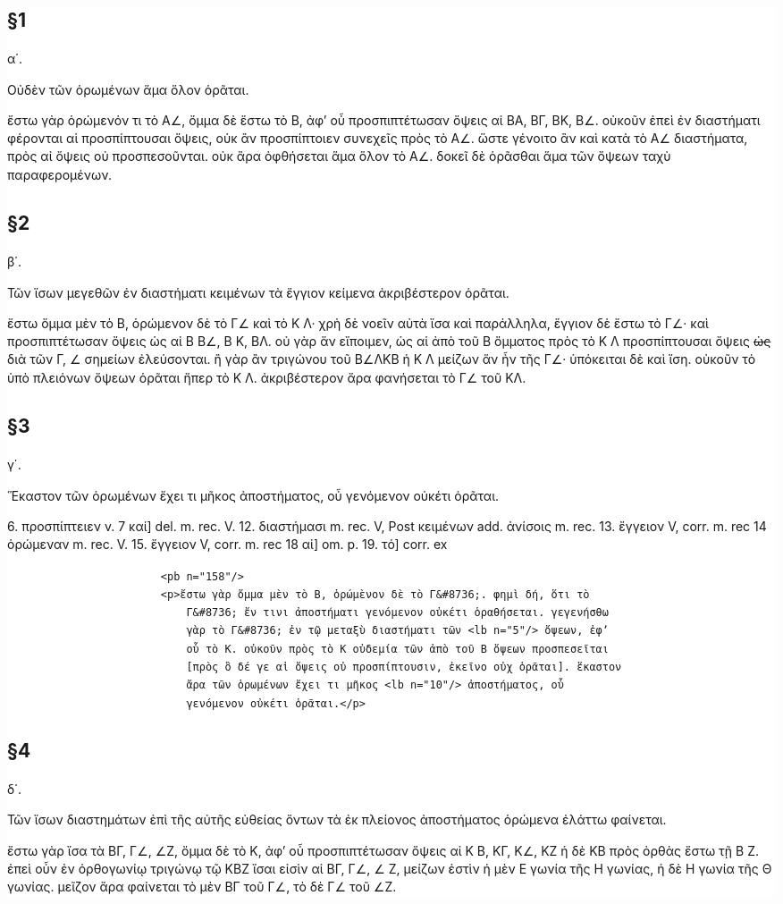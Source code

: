## §1  

<head>α΄.</head>
                            <p>Οὐδὲν τῶν ὁρωμένων ἅμα ὅλον ὁρᾶται.</p>
                            <p>ἔστω γὰρ ὁρώμενόν τι τὸ Α&#8736;, ὄμμα δὲ ἔστω τὸ Β, ἀφʼ οὗ
                                προσπιπτέτωσαν ὄψεις αἱ ΒΑ, ΒΓ, ΒΚ, Β&#8736;. <lb n="5"/> οὐκοῦν
                                ἐπεὶ ἐν διαστήματι φέρονται αἱ προσπίπτουσαι ὄψεις, οὐκ ἂν
                                προσπίπτοιεν συνεχεῖς πρὸς τὸ Α&#8736;. ὥστε γένοιτο ἂν καὶ κατὰ τὸ
                                Α&#8736; διαστήματα, πρὸς αἰ ὄψεις οὐ προσπεσοῦνται. οὐκ ἄρα
                                ὀφθήσεται ἅμα ὅλον τὸ Α&#8736;. δοκεῖ δὲ ὁρᾶσθαι ἅμα τῶν ὄψεων ταχὺ
                                    <lb n="10"/> παραφερομένων.</p>  

## §2  

<head>β΄.</head>
                            <p>Τῶν ἵσων μεγεθῶν ἐν διαστήματι κειμένων τὰ ἔγγιον κείμενα
                                ἀκριβέστερον ὁρᾶται.</p>
                            <p>ἔστω ὄμμα μὲν τὸ Β, ὁρώμενον δὲ τὸ Γ&#8736; καὶ τὸ <lb n="15"/> Κ Λ·
                                χρὴ δὲ νοεῖν αὐτὰ ἴσα καὶ παράλληλα, ἔγγιον δὲ ἔστω τὸ Γ&#8736;· καὶ
                                προσπιπτέτωσαν ὄψεις ὡς αἱ Β Β&#8736;, Β Κ, ΒΛ. οὐ γὰρ ἄν εἴποιμεν,
                                ὡς αἱ ἀπὸ τοῦ Β ὄμματος πρὸς τὸ Κ Λ προσπίπτουσαι ὄψεις
                                    <del>ὡς</del>
                                <lb n="20"/> διὰ τῶν Γ, &#8736; σημείων ἐλεύσονται. ἢ γὰρ ἂν
                                τριγώνου τοῦ Β&#8736;ΛΚΒ ἡ Κ Λ μείζων ἄν ἦν τῆς Γ&#8736;· ὑπόκειται
                                δὲ καὶ ἴση. οὐκοῦν τὸ ὑπὸ πλειόνων ὄψεων ὁρᾶται ἤπερ τὸ Κ Λ.
                                ἀκριβέστερον ἄρα φανήσεται τὸ <lb n="25"/> Γ&#8736; τοῦ ΚΛ.</p>  

## §3  

<head>γ΄.</head>
                            <p>Ἕκαστον τῶν ὁρωμένων ἔχει τι μῆκος ἀποστήματος, οὗ γενόμενον οὐκέτι
                                ὁρᾶται.</p>
                            <note type="footnote">6. προσπίπτειεν v. 7 καί] del. m. rec. V. 12.
                                διαστήμασι m. rec. V, Post κειμένων add. ἀνίσοις m. rec. 13. ἔγγειον
                                V, corr. m. rec 14 ὁρώμεναν m. rec. V. 15. ἔγγειον V, corr. m. rec
                                18 αἱ] om. p. 19. τό] corr. ex</note>

                            <pb n="158"/>
                            <p>ἔστω γὰρ ὄμμα μὲν τὸ Β, ὁρώμὲνον δὲ τὸ Γ&#8736;. φημὶ δή, ὅτι τὸ
                                Γ&#8736; ἔν τινι ἀποστήματι γενόμενον οὐκέτι ὁραθήσεται. γεγενήσθω
                                γὰρ τὸ Γ&#8736; ἐν τῷ μεταξὺ διαστήματι τῶν <lb n="5"/> ὄψεων, ἐφʼ
                                οὗ τὸ Κ. οὐκοῦν πρὸς τὸ Κ οὐδεμία τῶν ἀπὸ τοῦ Β ὄψεων προσπεσεῖται
                                [πρὸς ὃ δέ γε αἱ ὄψεις οὐ προσπίπτουσιν, ἐκεῖνο οὐχ ὁρᾶται]. ἕκαστον
                                ἄρα τῶν ὁρωμένων ἔχει τι μῆκος <lb n="10"/> ἀποστήματος, οὗ
                                γενόμενον οὐκέτι ὁρᾶται.</p>  

## §4  

<head>δ΄.</head>
                            <p>Τῶν ἴσων διαστημάτων ἐπὶ τῆς αὐτῆς εὐθείας ὄντων τὰ ἐκ πλείονος
                                ἀποστήματος ὁρώμενα ἐλάττω <lb n="15"/> φαίνεται.</p>
                            <p>ἔστω γὰρ ἴσα τὰ ΒΓ, Γ&#8736;, &#8736;Ζ, ὄμμα δὲ τὸ Κ, ἀφʼ οὗ
                                προσπιπτέτωσαν ὄψεις αἱ Κ Β, ΚΓ, Κ&#8736;, ΚΖ ἡ δὲ ΚΒ πρὸς ὀρθὰς
                                ἔστω τῇ Β Ζ. ἐπεὶ οὖν ἐν ὀρθογωνίῳ τριγώνῳ τῷ ΚΒΖ ἴσαι εἰσὶν αἰ ΒΓ,
                                Γ&#8736;, &#8736; Ζ, <lb n="20"/> μείζων ἐστὶν ἡ μὲν Ε γωνία τῆς Η
                                γωνίας, ἡ δὲ Η γωνία τῆς Θ γωνίας. μεῖζον ἄρα φαίνεται τὸ μὲν ΒΓ τοῦ
                                Γ&#8736;, τὸ δὲ Γ&#8736; τοῦ &#8736;Ζ.</p>  
